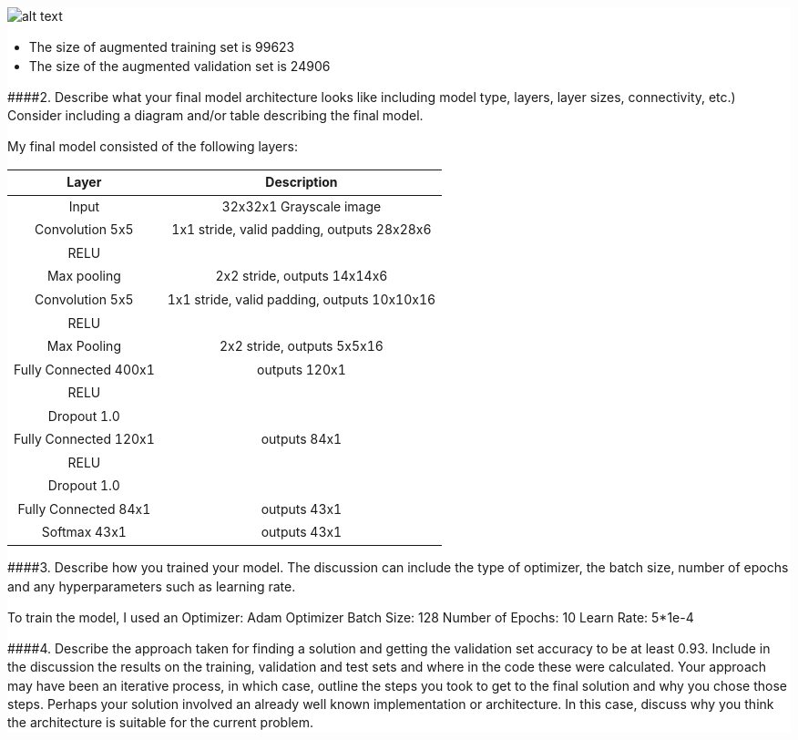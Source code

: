![alt text][valid2]

* The size of augmented training set is 99623
* The size of the augmented validation set is 24906

####2. Describe what your final model architecture looks like including model type, layers, layer sizes, connectivity, etc.) Consider including a diagram and/or table describing the final model.

My final model consisted of the following layers:

| Layer         		|     Description	        					| 
|:---------------------:|:---------------------------------------------:| 
| Input         		| 32x32x1 Grayscale image   							| 
| Convolution 5x5     	| 1x1 stride, valid padding, outputs 28x28x6 	|
| RELU					|												|
| Max pooling	      	| 2x2 stride,  outputs 14x14x6 				|
| Convolution 5x5	    | 1x1 stride, valid padding, outputs 10x10x16  |
| RELU					|												|
| Max Pooling		      | 2x2 stride, outputs 5x5x16       |
| Fully Connected 400x1			| outputs 120x1       									|
| RELU					|												|
| Dropout 1.0					|												|
| Fully Connected 120x1			| outputs 84x1       									|
| RELU					|												|
| Dropout 1.0					|												|
| Fully Connected 84x1			| outputs 43x1       									|
|	Softmax 43x1					|		outputs 43x1										|

 


####3. Describe how you trained your model. The discussion can include the type of optimizer, the batch size, number of epochs and any hyperparameters such as learning rate.

To train the model, I used an 
Optimizer: Adam Optimizer 
Batch Size: 128
Number of Epochs: 10
Learn Rate: 5*1e-4


####4. Describe the approach taken for finding a solution and getting the validation set accuracy to be at least 0.93. Include in the discussion the results on the training, validation and test sets and where in the code these were calculated. Your approach may have been an iterative process, in which case, outline the steps you took to get to the final solution and why you chose those steps. Perhaps your solution involved an already well known implementation or architecture. In this case, discuss why you think the architecture is suitable for the current problem.


[//]: # (Image References)
[train1]: ./writeup_images/TrainWA.jpeg "Visualization1"
[valid1]: ./writeup_images/ValidWA.jpeg "Visualization2"
[test1]: ./writeup_images/Test.jpeg "Visualization3"
[train2]: ./writeup_images/TrainA.jpeg "Visualization4"
[valid2]: ./writeup_images/ValidA.jpeg "Visualization5"
[image2]: ./writeup_images/Color_Traffic_Sign.png "Color"
[gray]: ./writeup_images/Gray_Traffic_Sign.PNG "Gray"
[augmented]: ./writeup_images/Augmented_Traffic_Sign.png "Augmented"
[image3]: ./examples/random_noise.jpg "Random Noise"
[image4]: ./writeup_images/Example_Traffic_Signs.png "Example Signs"
[fm]: ./writeup_images/FeatureMaps.png "Feature Maps"